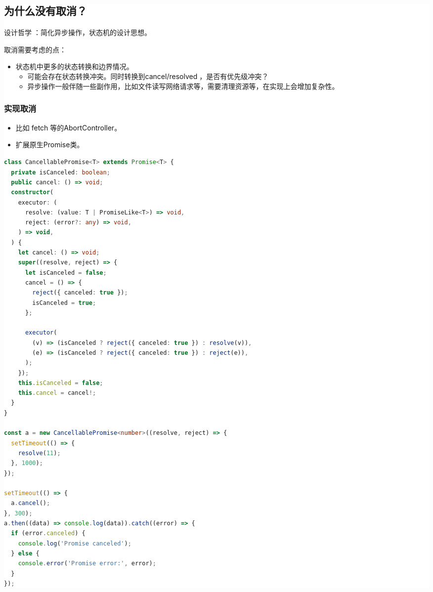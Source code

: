 ## 为什么没有取消？

设计哲学 ：简化异步操作，状态机的设计思想。

取消需要考虑的点：

- 状态机中更多的状态转换和边界情况。
  - 可能会存在状态转换冲突。同时转换到cancel/resolved ，是否有优先级冲突？
  - 异步操作一般伴随一些副作用，比如文件读写网络请求等，需要清理资源等，在实现上会增加复杂性。

### 实现取消

- 比如 fetch 等的AbortController。

- 扩展原生Promise类。

```ts
class CancellablePromise<T> extends Promise<T> {
  private isCanceled: boolean;
  public cancel: () => void;
  constructor(
    executor: (
      resolve: (value: T | PromiseLike<T>) => void,
      reject: (error?: any) => void,
    ) => void,
  ) {
    let cancel: () => void;
    super((resolve, reject) => {
      let isCanceled = false;
      cancel = () => {
        reject({ canceled: true });
        isCanceled = true;
      };

      executor(
        (v) => (isCanceled ? reject({ canceled: true }) : resolve(v)),
        (e) => (isCanceled ? reject({ canceled: true }) : reject(e)),
      );
    });
    this.isCanceled = false;
    this.cancel = cancel!;
  }
}

const a = new CancellablePromise<number>((resolve, reject) => {
  setTimeout(() => {
    resolve(11);
  }, 1000);
});

setTimeout(() => {
  a.cancel();
}, 300);
a.then((data) => console.log(data)).catch((error) => {
  if (error.canceled) {
    console.log('Promise canceled');
  } else {
    console.error('Promise error:', error);
  }
});
```
